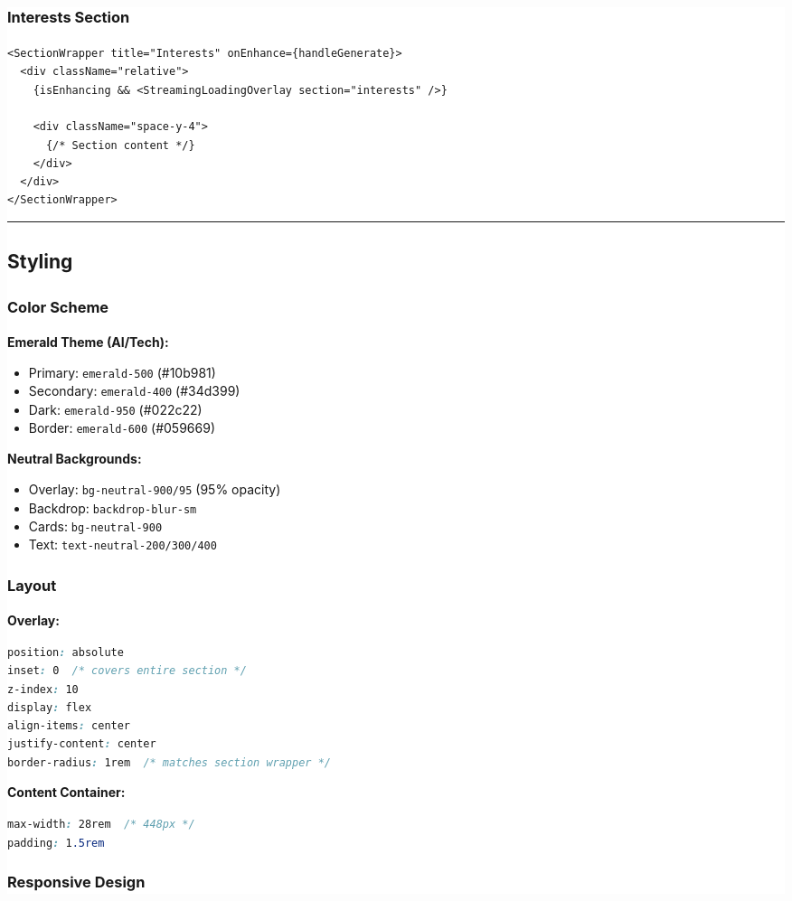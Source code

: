 ### Interests Section

```tsx
<SectionWrapper title="Interests" onEnhance={handleGenerate}>
  <div className="relative">
    {isEnhancing && <StreamingLoadingOverlay section="interests" />}
    
    <div className="space-y-4">
      {/* Section content */}
    </div>
  </div>
</SectionWrapper>
```

---

## Styling

### Color Scheme

**Emerald Theme (AI/Tech):**
- Primary: `emerald-500` (#10b981)
- Secondary: `emerald-400` (#34d399)
- Dark: `emerald-950` (#022c22)
- Border: `emerald-600` (#059669)

**Neutral Backgrounds:**
- Overlay: `bg-neutral-900/95` (95% opacity)
- Backdrop: `backdrop-blur-sm`
- Cards: `bg-neutral-900`
- Text: `text-neutral-200/300/400`

### Layout

**Overlay:**
```css
position: absolute
inset: 0  /* covers entire section */
z-index: 10
display: flex
align-items: center
justify-content: center
border-radius: 1rem  /* matches section wrapper */
```

**Content Container:**
```css
max-width: 28rem  /* 448px */
padding: 1.5rem
```

### Responsive Design
